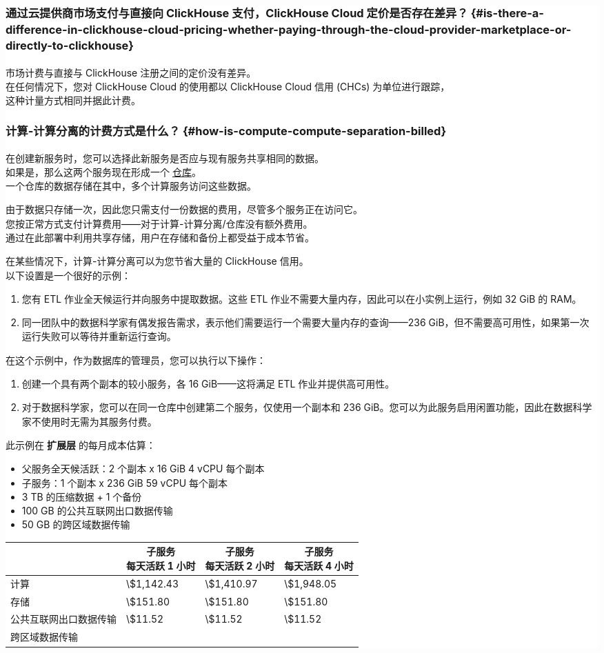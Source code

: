 ### 通过云提供商市场支付与直接向 ClickHouse 支付，ClickHouse Cloud 定价是否存在差异？ {#is-there-a-difference-in-clickhouse-cloud-pricing-whether-paying-through-the-cloud-provider-marketplace-or-directly-to-clickhouse}

市场计费与直接与 ClickHouse 注册之间的定价没有差异。  
在任何情况下，您对 ClickHouse Cloud 的使用都以 ClickHouse Cloud 信用 (CHCs) 为单位进行跟踪，  
这种计量方式相同并据此计费。

### 计算-计算分离的计费方式是什么？ {#how-is-compute-compute-separation-billed}

在创建新服务时，您可以选择此新服务是否应与现有服务共享相同的数据。  
如果是，那么这两个服务现在形成一个 [仓库](../reference/warehouses.md)。  
一个仓库的数据存储在其中，多个计算服务访问这些数据。

由于数据只存储一次，因此您只需支付一份数据的费用，尽管多个服务正在访问它。  
您按正常方式支付计算费用——对于计算-计算分离/仓库没有额外费用。  
通过在此部署中利用共享存储，用户在存储和备份上都受益于成本节省。

在某些情况下，计算-计算分离可以为您节省大量的 ClickHouse 信用。  
以下设置是一个很好的示例：

1. 您有 ETL 作业全天候运行并向服务中提取数据。这些 ETL 作业不需要大量内存，因此可以在小实例上运行，例如 32 GiB 的 RAM。

2. 同一团队中的数据科学家有偶发报告需求，表示他们需要运行一个需要大量内存的查询——236 GiB，但不需要高可用性，如果第一次运行失败可以等待并重新运行查询。

在这个示例中，作为数据库的管理员，您可以执行以下操作：

1. 创建一个具有两个副本的较小服务，各 16 GiB——这将满足 ETL 作业并提供高可用性。

2. 对于数据科学家，您可以在同一仓库中创建第二个服务，仅使用一个副本和 236 GiB。您可以为此服务启用闲置功能，因此在数据科学家不使用时无需为其服务付费。

此示例在 **扩展层** 的每月成本估算：
- 父服务全天候活跃：2 个副本 x 16 GiB 4 vCPU 每个副本  
- 子服务：1 个副本 x 236 GiB 59 vCPU 每个副本  
- 3 TB 的压缩数据 + 1 个备份  
- 100 GB 的公共互联网出口数据传输  
- 50 GB 的跨区域数据传输  

<table class="nowrap-header"><thead>
  <tr>
    <th></th>
    <th><span>子服务</span><br/><span>每天活跃 1 小时</span></th>
    <th><span>子服务</span><br/><span>每天活跃 2 小时</span></th>
    <th><span>子服务</span><br/><span>每天活跃 4 小时</span></th>
  </tr></thead>
<tbody>
  <tr>
    <td>计算</td>
    <td>\$1,142.43</td>
    <td>\$1,410.97</td>
    <td>\$1,948.05</td>
  </tr>
  <tr>
    <td>存储</td>
    <td>\$151.80</td>
    <td>\$151.80</td>
    <td>\$151.80</td>
  </tr>
  <tr>
    <td>公共互联网出口数据传输</td>
    <td>\$11.52</td>
    <td>\$11.52</td>
    <td>\$11.52</td>
  </tr>
  <tr>
    <td>跨区域数据传输</td>
